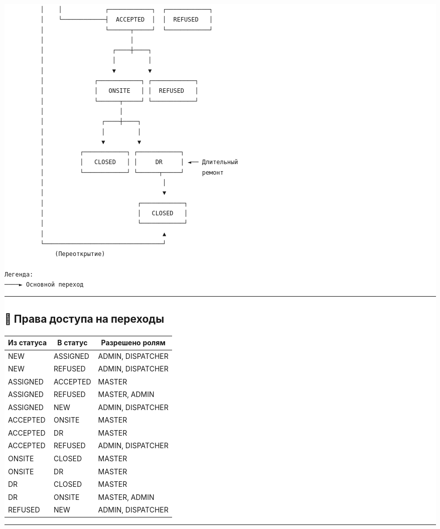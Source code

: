 ```
          │    │            ┌────────────┐  ┌────────────┐
          │    └────────────┤  ACCEPTED  │  │  REFUSED   │
          │                 └──────┬─────┘  └────────────┘
          │                        │
          │                   ┌────┼────┐
          │                   │         │
          │                   ▼         ▼
          │              ┌────────────┐ ┌────────────┐
          │              │   ONSITE   │ │  REFUSED   │
          │              └──────┬─────┘ └────────────┘
          │                     │
          │                ┌────┼────┐
          │                │         │
          │                ▼         ▼
          │          ┌────────────┐ ┌────────────┐
          │          │   CLOSED   │ │     DR     │ ◄── Длительный
          │          └────────────┘ └──────┬─────┘     ремонт
          │                                 │
          │                                 ▼
          │                          ┌────────────┐
          │                          │   CLOSED   │
          │                          └────────────┘
          │                                 ▲
          └─────────────────────────────────┘
              (Переоткрытие)

Легенда:
────► Основной переход
```

---

## 🔐 Права доступа на переходы

| Из статуса | В статус | Разрешено ролям |
|-----------|---------|-----------------|
| NEW | ASSIGNED | ADMIN, DISPATCHER |
| NEW | REFUSED | ADMIN, DISPATCHER |
| ASSIGNED | ACCEPTED | MASTER |
| ASSIGNED | REFUSED | MASTER, ADMIN |
| ASSIGNED | NEW | ADMIN, DISPATCHER |
| ACCEPTED | ONSITE | MASTER |
| ACCEPTED | DR | MASTER |
| ACCEPTED | REFUSED | ADMIN, DISPATCHER |
| ONSITE | CLOSED | MASTER |
| ONSITE | DR | MASTER |
| DR | CLOSED | MASTER |
| DR | ONSITE | MASTER, ADMIN |
| REFUSED | NEW | ADMIN, DISPATCHER |

---